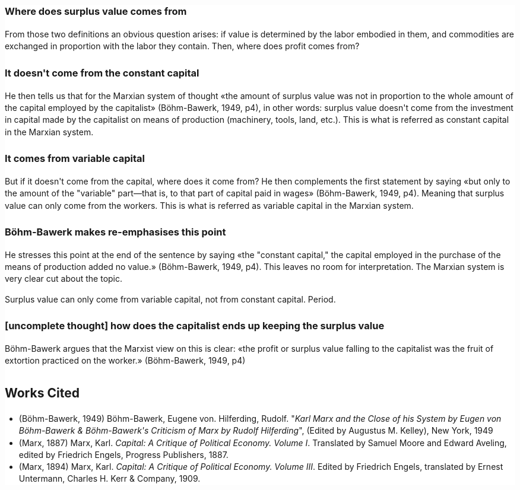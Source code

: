 
### Where does surplus value comes from

From those two definitions an obvious question arises: if value is determined by the labor embodied in them, and commodities are exchanged in proportion with the labor they contain. Then, where does profit comes from?

### It doesn't come from the constant capital

He then tells us that for the Marxian system of thought «the amount of surplus value was not in proportion to the whole amount of the capital employed by the capitalist» (Böhm-Bawerk, 1949, p4), in other words: surplus value doesn't come from the investment in capital made by the capitalist on means of production (machinery, tools, land, etc.). This is what is referred as constant capital in the Marxian system.

### It comes from variable capital

But if it doesn't come from the capital, where does it come from? He then complements the first statement by saying «but only to the amount of the "variable" part—that is, to that part of capital paid in wages» (Böhm-Bawerk, 1949, p4). Meaning that surplus value can only come from the workers. This is what is referred as variable capital in the Marxian system.

### Böhm-Bawerk makes re-emphasises this point

He stresses this point at the end of the sentence by saying «the "constant capital," the capital employed in the purchase of the means of production added no value.» (Böhm-Bawerk, 1949, p4). This leaves no room for interpretation. The Marxian system is very clear cut about the topic.

Surplus value can only come from variable capital, not from constant capital. Period.

### [uncomplete thought] how does the capitalist ends up keeping the surplus value

Böhm-Bawerk argues that the Marxist view on this is clear: «the profit or surplus value falling to the capitalist was the fruit of extortion practiced on the worker.» (Böhm-Bawerk, 1949, p4)

## Works Cited

- (Böhm-Bawerk, 1949) Böhm-Bawerk, Eugene von. Hilferding, Rudolf. "_Karl Marx and the Close of his System by Eugen von Böhm-Bawerk & Böhm-Bawerk's Criticism of Marx by Rudolf Hilferding_", (Edited by Augustus M. Kelley), New York, 1949
- (Marx, 1887) Marx, Karl. _Capital: A Critique of Political Economy. Volume I_. Translated by Samuel Moore and Edward Aveling, edited by Friedrich Engels, Progress Publishers, 1887.
- (Marx, 1894) Marx, Karl. _Capital: A Critique of Political Economy. Volume III_. Edited by Friedrich Engels, translated by Ernest Untermann, Charles H. Kerr & Company, 1909.